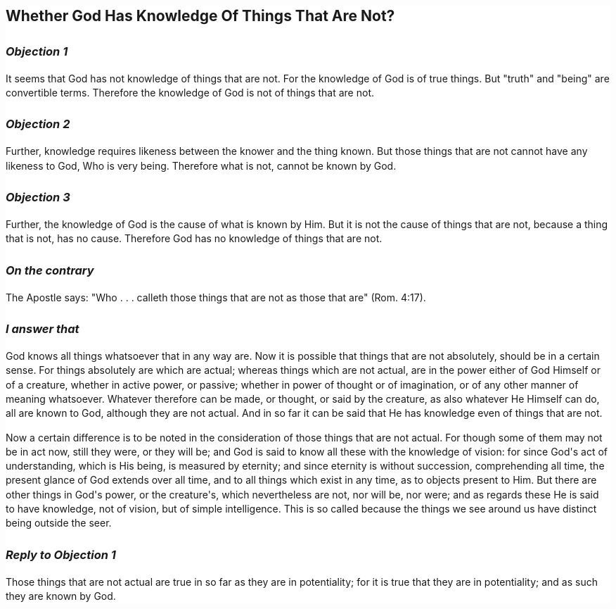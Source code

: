 ## Whether God Has Knowledge Of Things That Are Not?

### *Objection 1*
It seems that God has not knowledge of things that are
not. For the knowledge of God is of true things. But "truth" and
"being" are convertible terms. Therefore the knowledge of God is not
of things that are not.

### *Objection 2*
Further, knowledge requires likeness between the knower and
the thing known. But those things that are not cannot have any
likeness to God, Who is very being. Therefore what is not, cannot be
known by God.

### *Objection 3*
Further, the knowledge of God is the cause of what is known
by Him. But it is not the cause of things that are not, because a
thing that is not, has no cause. Therefore God has no knowledge of
things that are not.

### *On the contrary*
The Apostle says: "Who . . . calleth those things
that are not as those that are" (Rom. 4:17).

### *I answer that*
God knows all things whatsoever that in any way are.
Now it is possible that things that are not absolutely, should be in a
certain sense. For things absolutely are which are actual; whereas
things which are not actual, are in the power either of God Himself or
of a creature, whether in active power, or passive; whether in power
of thought or of imagination, or of any other manner of meaning
whatsoever. Whatever therefore can be made, or thought, or said by the
creature, as also whatever He Himself can do, all are known to God,
although they are not actual. And in so far it can be said that He has
knowledge even of things that are not.

Now a certain difference is to be noted in the consideration of those
things that are not actual. For though some of them may not be in act
now, still they were, or they will be; and God is said to know all
these with the knowledge of vision: for since God's act of
understanding, which is His being, is measured by eternity; and since
eternity is without succession, comprehending all time, the present
glance of God extends over all time, and to all things which exist in
any time, as to objects present to Him. But there are other things in
God's power, or the creature's, which nevertheless are not, nor will
be, nor were; and as regards these He is said to have knowledge, not
of vision, but of simple intelligence. This is so called because the
things we see around us have distinct being outside the seer.

### *Reply to Objection 1*
Those things that are not actual are true in so far as
they are in potentiality; for it is true that they are in
potentiality; and as such they are known by God.
